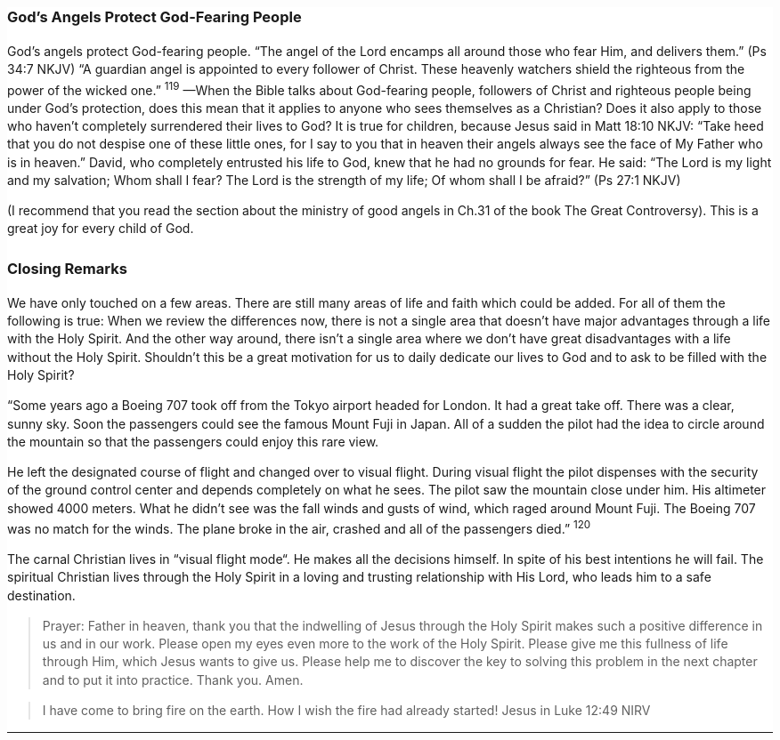 ### God’s Angels Protect God-Fearing People

God’s angels protect God-fearing people. “The angel of the Lord encamps all around those who fear Him, and delivers them.” (Ps 34:7 NKJV) “A guardian angel is appointed to every follower of Christ. These heavenly watchers shield the righteous from the power of the wicked one.” <sup>119</sup> —When the Bible talks about God-fearing people, followers of Christ and righteous people being under God’s protection, does this mean that it applies to anyone who sees themselves as a Christian? Does it also apply to those who haven’t completely surrendered their lives to God? It is true for children, because Jesus said in Matt 18:10 NKJV: “Take heed that you do not despise one of these little ones, for I say to you that in heaven their angels always see the face of My Father who is in heaven.” David, who completely entrusted his life to God, knew that he had no grounds for fear. He said: “The Lord is my light and my salvation; Whom shall I fear? The Lord is the strength of my life; Of whom shall I be afraid?” (Ps 27:1 NKJV)

(I recommend that you read the section about the ministry of good angels in Ch.31 of the book The Great Controversy). This is a great joy for every child of God.

### Closing Remarks

We have only touched on a few areas. There are still many areas of life and faith which could be added. For all of them the following is true: When we review the differences now, there is not a single area that doesn’t have major advantages through a life with the Holy Spirit. And the other way around, there isn’t a single area where we don’t have great disadvantages with a life without the Holy Spirit. Shouldn’t this be a great motivation for us to daily dedicate our lives to God and to ask to be filled with the Holy Spirit?

“Some years ago a Boeing 707 took off from the Tokyo airport headed for London. It had a great take off. There was a clear, sunny sky. Soon the passengers could see the famous Mount Fuji in Japan. All of a sudden the pilot had the idea to circle around the mountain so that the passengers could enjoy this rare view.

He left the designated course of flight and changed over to visual flight. During visual flight the pilot dispenses with the security of the ground control center and depends completely on what he sees. The pilot saw the mountain close under him. His altimeter showed 4000 meters. What he didn’t see was the fall winds and gusts of wind, which raged around Mount Fuji. The Boeing 707 was no match for the winds. The plane broke in the air, crashed and all of the passengers died.” <sup>120</sup>

The carnal Christian lives in “visual flight mode“. He makes all the decisions himself. In spite of his best intentions he will fail. The spiritual Christian lives through the Holy Spirit in a loving and trusting relationship with His Lord, who leads him to a safe destination.

> <callout></callout>
> Prayer: Father in heaven, thank you that the indwelling of Jesus through the Holy Spirit makes such a positive difference in us and in our work. Please open my eyes even more to the work of the Holy Spirit. Please give me this fullness of life through Him, which Jesus wants to give us. Please help me to discover the key to solving this problem in the next chapter and to put it into practice. Thank you. Amen.

> <callout></callout>
> I have come to bring fire on the earth. How I wish the fire had already started! Jesus in Luke 12:49 NIRV

---
